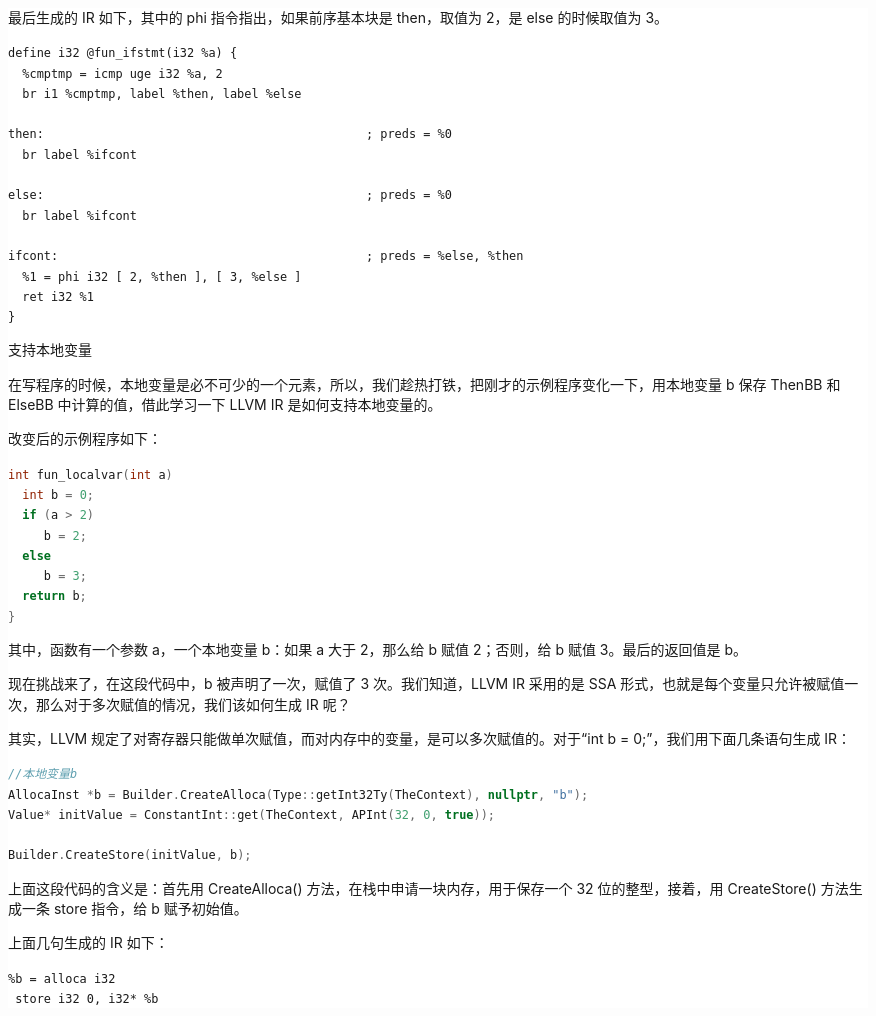 最后生成的 IR 如下，其中的 phi 指令指出，如果前序基本块是 then，取值为 2，是 else 的时候取值为 3。

```
define i32 @fun_ifstmt(i32 %a) {
  %cmptmp = icmp uge i32 %a, 2
  br i1 %cmptmp, label %then, label %else

then:                                             ; preds = %0
  br label %ifcont

else:                                             ; preds = %0
  br label %ifcont

ifcont:                                           ; preds = %else, %then
  %1 = phi i32 [ 2, %then ], [ 3, %else ]
  ret i32 %1
}
```

支持本地变量

在写程序的时候，本地变量是必不可少的一个元素，所以，我们趁热打铁，把刚才的示例程序变化一下，用本地变量 b 保存 ThenBB 和 ElseBB 中计算的值，借此学习一下 LLVM IR 是如何支持本地变量的。

改变后的示例程序如下：

```cpp
int fun_localvar(int a)
  int b = 0;
  if (a > 2)
     b = 2;
  else
     b = 3;
  return b;
}
```

其中，函数有一个参数 a，一个本地变量 b：如果 a 大于 2，那么给 b 赋值 2；否则，给 b 赋值 3。最后的返回值是 b。

现在挑战来了，在这段代码中，b 被声明了一次，赋值了 3 次。我们知道，LLVM IR 采用的是 SSA 形式，也就是每个变量只允许被赋值一次，那么对于多次赋值的情况，我们该如何生成 IR 呢？

其实，LLVM 规定了对寄存器只能做单次赋值，而对内存中的变量，是可以多次赋值的。对于“int b = 0;”，我们用下面几条语句生成 IR：

```cpp
//本地变量b
AllocaInst *b = Builder.CreateAlloca(Type::getInt32Ty(TheContext), nullptr, "b");
Value* initValue = ConstantInt::get(TheContext, APInt(32, 0, true));

Builder.CreateStore(initValue, b);
```

上面这段代码的含义是：首先用 CreateAlloca() 方法，在栈中申请一块内存，用于保存一个 32 位的整型，接着，用 CreateStore() 方法生成一条 store 指令，给 b 赋予初始值。

上面几句生成的 IR 如下：

```
%b = alloca i32
 store i32 0, i32* %b
```
